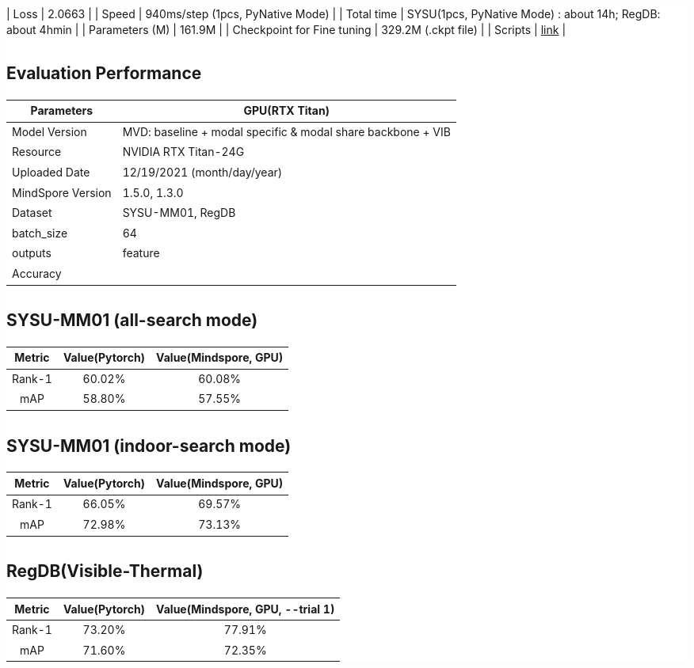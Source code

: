 | Loss                       |  2.0663      |
| Speed                      |  940ms/step (1pcs, PyNative Mode) |
| Total time                 |  SYSU(1pcs, PyNative Mode) : about  14h; RegDB: about 4hmin |
| Parameters (M)             |  161.9M                        |
| Checkpoint for Fine tuning |  329.2M (.ckpt file)                     |
| Scripts                    | [link](https://gitee.com/mindspore/models/tree/master/research/cv/MVD) |

## Evaluation Performance

| Parameters        |               GPU(RTX Titan)                                              |
| ----------------- |  ----------------------------------------------------------- |
| Model Version     |  MVD: baseline + modal specific & modal share backbone + VIB |
| Resource          |   NVIDIA RTX Titan-24G                                        |
| Uploaded Date     |  12/19/2021 (month/day/year)                                 |
| MindSpore Version |  1.5.0, 1.3.0                                                |
| Dataset           |  SYSU-MM01, RegDB                                            |
| batch_size        |  64                                                          |
| outputs           |  feature                                                     |
| Accuracy          |                                                              |

## SYSU-MM01 (all-search mode)

| Metric | Value(Pytorch) | Value(Mindspore, GPU) | 
| :----: | :------------: | :-------------------: | 
| Rank-1 |     60.02%     |        60.08%         |        
|  mAP   |     58.80%     |        57.55%         |            

## SYSU-MM01 (indoor-search mode)

| Metric | Value(Pytorch) | Value(Mindspore, GPU) | 
| :----: | :------------: | :-------------------: | 
| Rank-1 |     66.05%     |        69.57%         |         
|  mAP   |     72.98%     |        73.13%         |      

## RegDB(Visible-Thermal)

| Metric | Value(Pytorch) | Value(Mindspore, GPU, --trial 1) | 
| :----: | :------------: | :------------------------------: | 
| Rank-1 |     73.20%     |              77.91%              |
|  mAP   |     71.60%     |              72.35%              |                 
